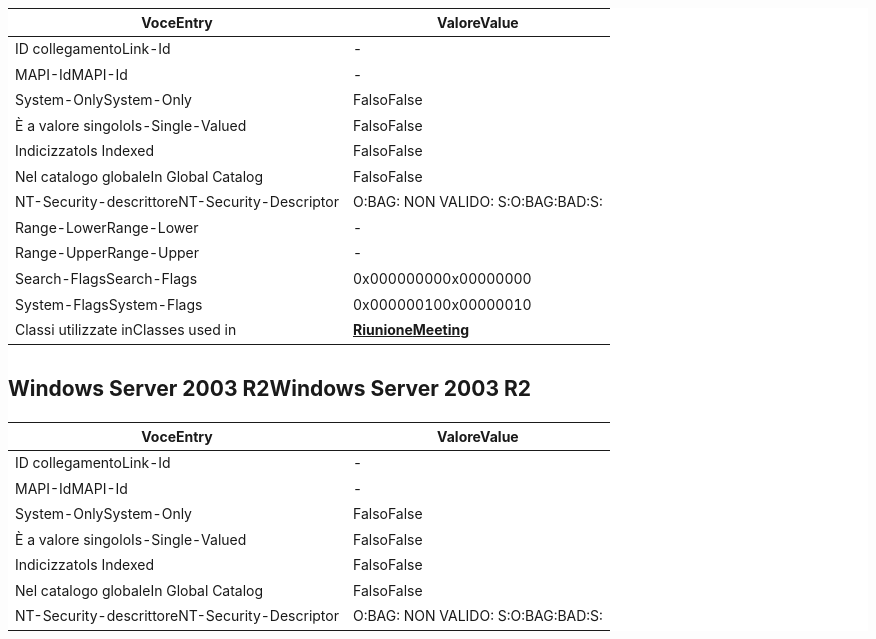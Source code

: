 

| <span data-ttu-id="e8aa2-154">Voce</span><span class="sxs-lookup"><span data-stu-id="e8aa2-154">Entry</span></span> | <span data-ttu-id="e8aa2-155">Valore</span><span class="sxs-lookup"><span data-stu-id="e8aa2-155">Value</span></span> |
|------------------------|-----------------------------------------|
| <span data-ttu-id="e8aa2-156">ID collegamento</span><span class="sxs-lookup"><span data-stu-id="e8aa2-156">Link-Id</span></span>                | \-                                      |
| <span data-ttu-id="e8aa2-157">MAPI-Id</span><span class="sxs-lookup"><span data-stu-id="e8aa2-157">MAPI-Id</span></span>                | \-                                      |
| <span data-ttu-id="e8aa2-158">System-Only</span><span class="sxs-lookup"><span data-stu-id="e8aa2-158">System-Only</span></span>            | <span data-ttu-id="e8aa2-159">Falso</span><span class="sxs-lookup"><span data-stu-id="e8aa2-159">False</span></span>                                   |
| <span data-ttu-id="e8aa2-160">È a valore singolo</span><span class="sxs-lookup"><span data-stu-id="e8aa2-160">Is-Single-Valued</span></span>       | <span data-ttu-id="e8aa2-161">Falso</span><span class="sxs-lookup"><span data-stu-id="e8aa2-161">False</span></span>                                   |
| <span data-ttu-id="e8aa2-162">Indicizzato</span><span class="sxs-lookup"><span data-stu-id="e8aa2-162">Is Indexed</span></span>             | <span data-ttu-id="e8aa2-163">Falso</span><span class="sxs-lookup"><span data-stu-id="e8aa2-163">False</span></span>                                   |
| <span data-ttu-id="e8aa2-164">Nel catalogo globale</span><span class="sxs-lookup"><span data-stu-id="e8aa2-164">In Global Catalog</span></span>      | <span data-ttu-id="e8aa2-165">Falso</span><span class="sxs-lookup"><span data-stu-id="e8aa2-165">False</span></span>                                   |
| <span data-ttu-id="e8aa2-166">NT-Security-descrittore</span><span class="sxs-lookup"><span data-stu-id="e8aa2-166">NT-Security-Descriptor</span></span> | <span data-ttu-id="e8aa2-167">O:BAG: NON VALIDO: S:</span><span class="sxs-lookup"><span data-stu-id="e8aa2-167">O:BAG:BAD:S:</span></span>                            |
| <span data-ttu-id="e8aa2-168">Range-Lower</span><span class="sxs-lookup"><span data-stu-id="e8aa2-168">Range-Lower</span></span>            | \-                                      |
| <span data-ttu-id="e8aa2-169">Range-Upper</span><span class="sxs-lookup"><span data-stu-id="e8aa2-169">Range-Upper</span></span>            | \-                                      |
| <span data-ttu-id="e8aa2-170">Search-Flags</span><span class="sxs-lookup"><span data-stu-id="e8aa2-170">Search-Flags</span></span>           | <span data-ttu-id="e8aa2-171">0x00000000</span><span class="sxs-lookup"><span data-stu-id="e8aa2-171">0x00000000</span></span>                              |
| <span data-ttu-id="e8aa2-172">System-Flags</span><span class="sxs-lookup"><span data-stu-id="e8aa2-172">System-Flags</span></span>           | <span data-ttu-id="e8aa2-173">0x00000010</span><span class="sxs-lookup"><span data-stu-id="e8aa2-173">0x00000010</span></span>                              |
| <span data-ttu-id="e8aa2-174">Classi utilizzate in</span><span class="sxs-lookup"><span data-stu-id="e8aa2-174">Classes used in</span></span>        | [<span data-ttu-id="e8aa2-175">**Riunione**</span><span class="sxs-lookup"><span data-stu-id="e8aa2-175">**Meeting**</span></span>](c-meeting.md)<br/> |



## <a name="windows-server-2003-r2"></a><span data-ttu-id="e8aa2-176">Windows Server 2003 R2</span><span class="sxs-lookup"><span data-stu-id="e8aa2-176">Windows Server 2003 R2</span></span>



| <span data-ttu-id="e8aa2-177">Voce</span><span class="sxs-lookup"><span data-stu-id="e8aa2-177">Entry</span></span> | <span data-ttu-id="e8aa2-178">Valore</span><span class="sxs-lookup"><span data-stu-id="e8aa2-178">Value</span></span> |
|------------------------|-----------------------------------------|
| <span data-ttu-id="e8aa2-179">ID collegamento</span><span class="sxs-lookup"><span data-stu-id="e8aa2-179">Link-Id</span></span>                | \-                                      |
| <span data-ttu-id="e8aa2-180">MAPI-Id</span><span class="sxs-lookup"><span data-stu-id="e8aa2-180">MAPI-Id</span></span>                | \-                                      |
| <span data-ttu-id="e8aa2-181">System-Only</span><span class="sxs-lookup"><span data-stu-id="e8aa2-181">System-Only</span></span>            | <span data-ttu-id="e8aa2-182">Falso</span><span class="sxs-lookup"><span data-stu-id="e8aa2-182">False</span></span>                                   |
| <span data-ttu-id="e8aa2-183">È a valore singolo</span><span class="sxs-lookup"><span data-stu-id="e8aa2-183">Is-Single-Valued</span></span>       | <span data-ttu-id="e8aa2-184">Falso</span><span class="sxs-lookup"><span data-stu-id="e8aa2-184">False</span></span>                                   |
| <span data-ttu-id="e8aa2-185">Indicizzato</span><span class="sxs-lookup"><span data-stu-id="e8aa2-185">Is Indexed</span></span>             | <span data-ttu-id="e8aa2-186">Falso</span><span class="sxs-lookup"><span data-stu-id="e8aa2-186">False</span></span>                                   |
| <span data-ttu-id="e8aa2-187">Nel catalogo globale</span><span class="sxs-lookup"><span data-stu-id="e8aa2-187">In Global Catalog</span></span>      | <span data-ttu-id="e8aa2-188">Falso</span><span class="sxs-lookup"><span data-stu-id="e8aa2-188">False</span></span>                                   |
| <span data-ttu-id="e8aa2-189">NT-Security-descrittore</span><span class="sxs-lookup"><span data-stu-id="e8aa2-189">NT-Security-Descriptor</span></span> | <span data-ttu-id="e8aa2-190">O:BAG: NON VALIDO: S:</span><span class="sxs-lookup"><span data-stu-id="e8aa2-190">O:BAG:BAD:S:</span></span>                            |